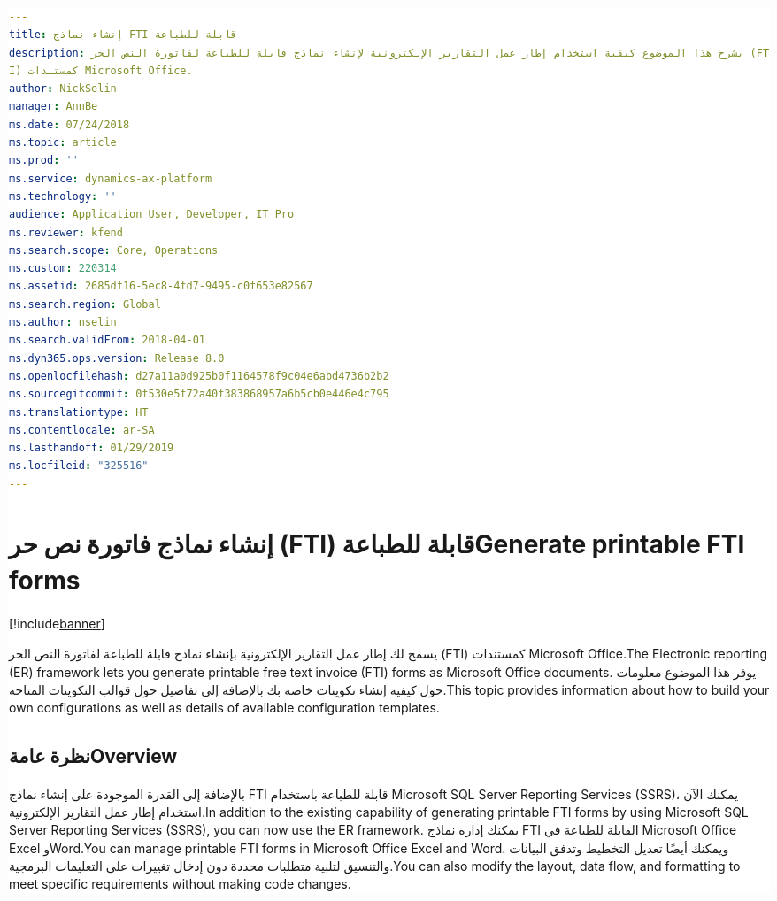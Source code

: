 ```yaml
---
title: إنشاء نماذج FTI قابلة للطباعة
description: يشرح هذا الموضوع كيفية استخدام إطار عمل التقارير الإلكترونية لإنشاء نماذج قابلة للطباعة لفاتورة النص الحر (FTI) كمستندات Microsoft Office.
author: NickSelin
manager: AnnBe
ms.date: 07/24/2018
ms.topic: article
ms.prod: ''
ms.service: dynamics-ax-platform
ms.technology: ''
audience: Application User, Developer, IT Pro
ms.reviewer: kfend
ms.search.scope: Core, Operations
ms.custom: 220314
ms.assetid: 2685df16-5ec8-4fd7-9495-c0f653e82567
ms.search.region: Global
ms.author: nselin
ms.search.validFrom: 2018-04-01
ms.dyn365.ops.version: Release 8.0
ms.openlocfilehash: d27a11a0d925b0f1164578f9c04e6abd4736b2b2
ms.sourcegitcommit: 0f530e5f72a40f383868957a6b5cb0e446e4c795
ms.translationtype: HT
ms.contentlocale: ar-SA
ms.lasthandoff: 01/29/2019
ms.locfileid: "325516"
---
```

# <a name="generate-printable-fti-forms"></a><span data-ttu-id="1ad23-103">إنشاء نماذج فاتورة نص حر (FTI) قابلة للطباعة</span><span class="sxs-lookup"><span data-stu-id="1ad23-103">Generate printable FTI forms</span></span>

[!include[banner](../includes/banner.md)]

<span data-ttu-id="1ad23-104">يسمح لك إطار عمل التقارير الإلكترونية بإنشاء نماذج قابلة للطباعة لفاتورة النص الحر (FTI) كمستندات Microsoft Office.</span><span class="sxs-lookup"><span data-stu-id="1ad23-104">The Electronic reporting (ER) framework lets you generate printable free text invoice (FTI) forms as Microsoft Office documents.</span></span> <span data-ttu-id="1ad23-105">يوفر هذا الموضوع معلومات حول كيفية إنشاء تكوينات خاصة بك بالإضافة إلى تفاصيل حول قوالب التكوينات المتاحة.</span><span class="sxs-lookup"><span data-stu-id="1ad23-105">This topic provides information about how to build your own configurations as well as details of available configuration templates.</span></span>

## <a name="overview"></a><span data-ttu-id="1ad23-106">نظرة عامة</span><span class="sxs-lookup"><span data-stu-id="1ad23-106">Overview</span></span>

<span data-ttu-id="1ad23-107">بالإضافة إلى القدرة الموجودة على إنشاء نماذج FTI قابلة للطباعة باستخدام Microsoft SQL Server Reporting Services (SSRS)، يمكنك الآن استخدام إطار عمل التقارير الإلكترونية.</span><span class="sxs-lookup"><span data-stu-id="1ad23-107">In addition to the existing capability of generating printable FTI forms by using Microsoft SQL Server Reporting Services (SSRS), you can now use the ER framework.</span></span> <span data-ttu-id="1ad23-108">يمكنك إدارة نماذج FTI القابلة للطباعة في Microsoft Office Excel وWord.</span><span class="sxs-lookup"><span data-stu-id="1ad23-108">You can manage printable FTI forms in Microsoft Office Excel and Word.</span></span> <span data-ttu-id="1ad23-109">ويمكنك أيضًا تعديل التخطيط وتدفق البيانات والتنسيق لتلبية متطلبات محددة دون إدخال تغييرات على التعليمات البرمجية.</span><span class="sxs-lookup"><span data-stu-id="1ad23-109">You can also modify the layout, data flow, and formatting to meet specific requirements without making code changes.</span></span>
